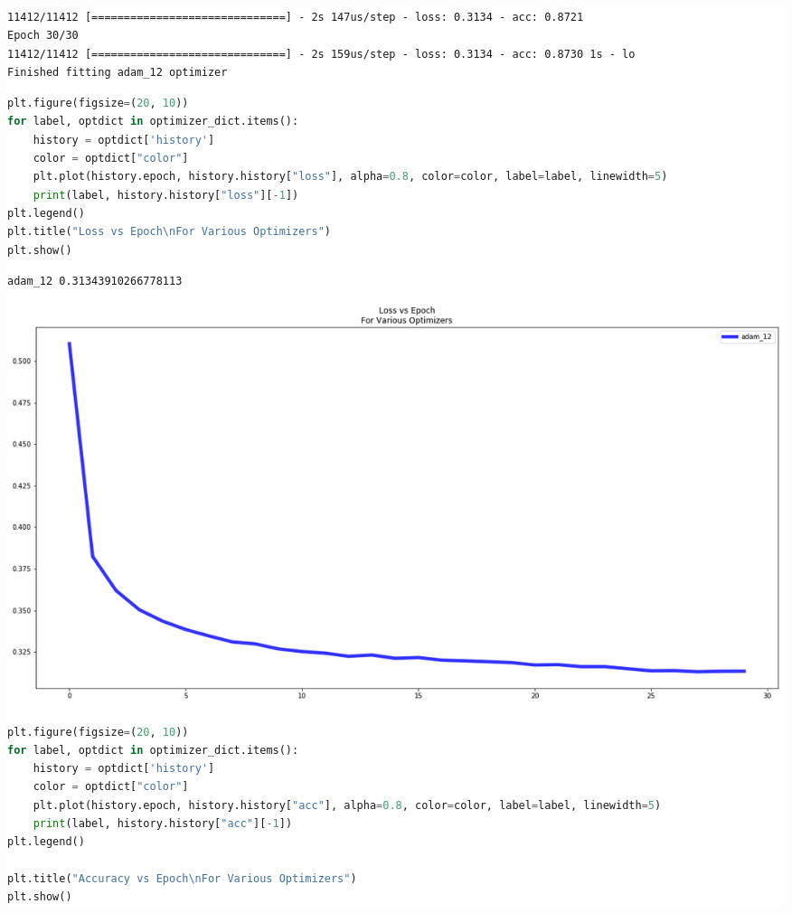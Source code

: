     11412/11412 [==============================] - 2s 147us/step - loss: 0.3134 - acc: 0.8721
    Epoch 30/30
    11412/11412 [==============================] - 2s 159us/step - loss: 0.3134 - acc: 0.8730 1s - lo
    Finished fitting adam_12 optimizer



```python
plt.figure(figsize=(20, 10))
for label, optdict in optimizer_dict.items():
    history = optdict['history']
    color = optdict["color"]
    plt.plot(history.epoch, history.history["loss"], alpha=0.8, color=color, label=label, linewidth=5)
    print(label, history.history["loss"][-1])
plt.legend()
plt.title("Loss vs Epoch\nFor Various Optimizers")
plt.show()
```

    adam_12 0.31343910266778113



![png](lesson-plan-with-optimization_files/lesson-plan-with-optimization_31_1.png)



```python
plt.figure(figsize=(20, 10))
for label, optdict in optimizer_dict.items():
    history = optdict['history']
    color = optdict["color"]
    plt.plot(history.epoch, history.history["acc"], alpha=0.8, color=color, label=label, linewidth=5)
    print(label, history.history["acc"][-1])
plt.legend()

plt.title("Accuracy vs Epoch\nFor Various Optimizers")
plt.show()
```
